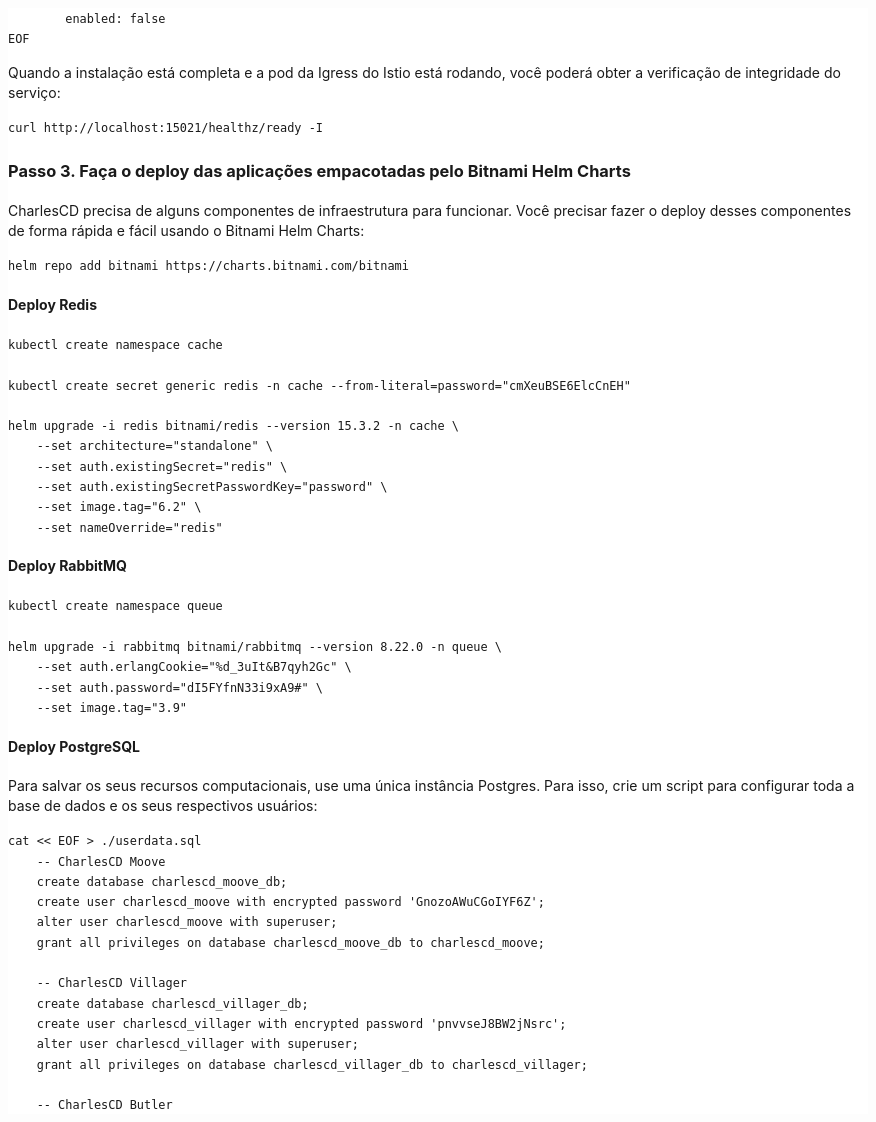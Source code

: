 ```text
        enabled: false
EOF

```

Quando a instalação está completa e a pod da Igress do Istio está rodando, você poderá obter a verificação de integridade do serviço: 

```text
curl http://localhost:15021/healthz/ready -I
```

### Passo 3.  Faça o deploy das aplicações empacotadas pelo Bitnami Helm Charts

CharlesCD precisa de alguns componentes de infraestrutura para funcionar. Você precisar fazer o deploy desses componentes de forma rápida e fácil usando o Bitnami Helm Charts:

```text
helm repo add bitnami https://charts.bitnami.com/bitnami
```

#### Deploy Redis

```text
kubectl create namespace cache

kubectl create secret generic redis -n cache --from-literal=password="cmXeuBSE6ElcCnEH"

helm upgrade -i redis bitnami/redis --version 15.3.2 -n cache \
    --set architecture="standalone" \
    --set auth.existingSecret="redis" \
    --set auth.existingSecretPasswordKey="password" \
    --set image.tag="6.2" \
    --set nameOverride="redis"
```

#### Deploy RabbitMQ

```text
kubectl create namespace queue

helm upgrade -i rabbitmq bitnami/rabbitmq --version 8.22.0 -n queue \
    --set auth.erlangCookie="%d_3uIt&B7qyh2Gc" \
    --set auth.password="dI5FYfnN33i9xA9#" \
    --set image.tag="3.9"
```

#### Deploy PostgreSQL

Para salvar os seus recursos computacionais, use uma única instância Postgres. Para isso, crie um script para configurar toda a base de dados e os seus respectivos usuários: 

```text
cat << EOF > ./userdata.sql
    -- CharlesCD Moove
    create database charlescd_moove_db;
    create user charlescd_moove with encrypted password 'GnozoAWuCGoIYF6Z';
    alter user charlescd_moove with superuser;
    grant all privileges on database charlescd_moove_db to charlescd_moove;

    -- CharlesCD Villager
    create database charlescd_villager_db;
    create user charlescd_villager with encrypted password 'pnvvseJ8BW2jNsrc';
    alter user charlescd_villager with superuser;
    grant all privileges on database charlescd_villager_db to charlescd_villager;

    -- CharlesCD Butler
```